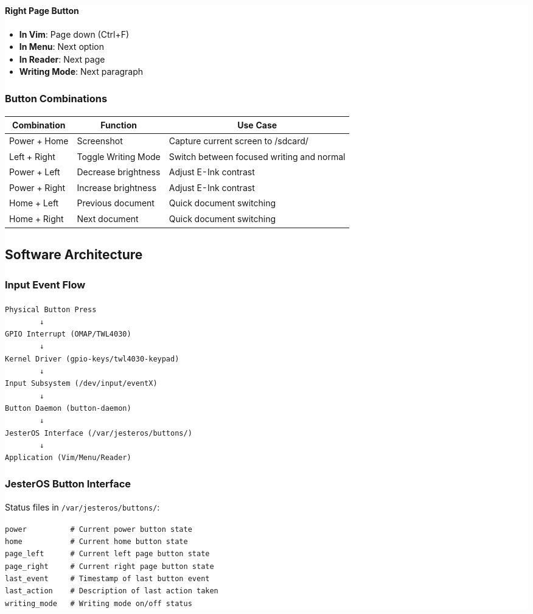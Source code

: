 #### Right Page Button
- **In Vim**: Page down (Ctrl+F)
- **In Menu**: Next option
- **In Reader**: Next page
- **Writing Mode**: Next paragraph

### Button Combinations

| Combination | Function | Use Case |
|-------------|----------|----------|
| Power + Home | Screenshot | Capture current screen to /sdcard/ |
| Left + Right | Toggle Writing Mode | Switch between focused writing and normal |
| Power + Left | Decrease brightness | Adjust E-Ink contrast |
| Power + Right | Increase brightness | Adjust E-Ink contrast |
| Home + Left | Previous document | Quick document switching |
| Home + Right | Next document | Quick document switching |

## Software Architecture

### Input Event Flow
```
Physical Button Press
        ↓
GPIO Interrupt (OMAP/TWL4030)
        ↓
Kernel Driver (gpio-keys/twl4030-keypad)
        ↓
Input Subsystem (/dev/input/eventX)
        ↓
Button Daemon (button-daemon)
        ↓
JesterOS Interface (/var/jesteros/buttons/)
        ↓
Application (Vim/Menu/Reader)
```

### JesterOS Button Interface

Status files in `/var/jesteros/buttons/`:
```
power          # Current power button state
home           # Current home button state  
page_left      # Current left page button state
page_right     # Current right page button state
last_event     # Timestamp of last button event
last_action    # Description of last action taken
writing_mode   # Writing mode on/off status
```
